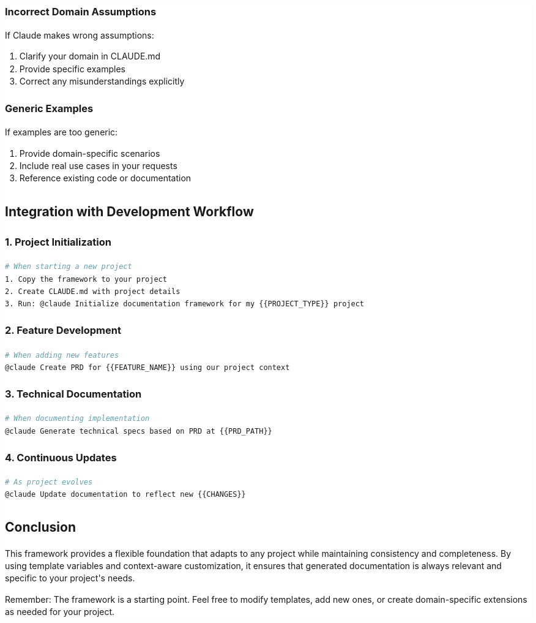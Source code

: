 ### Incorrect Domain Assumptions
If Claude makes wrong assumptions:
1. Clarify your domain in CLAUDE.md
2. Provide specific examples
3. Correct any misunderstandings explicitly

### Generic Examples
If examples are too generic:
1. Provide domain-specific scenarios
2. Include real use cases in your requests
3. Reference existing code or documentation

## Integration with Development Workflow

### 1. Project Initialization
```bash
# When starting a new project
1. Copy the framework to your project
2. Create CLAUDE.md with project details
3. Run: @claude Initialize documentation framework for my {{PROJECT_TYPE}} project
```

### 2. Feature Development
```bash
# When adding new features
@claude Create PRD for {{FEATURE_NAME}} using our project context
```

### 3. Technical Documentation
```bash
# When documenting implementation
@claude Generate technical specs based on PRD at {{PRD_PATH}}
```

### 4. Continuous Updates
```bash
# As project evolves
@claude Update documentation to reflect new {{CHANGES}}
```

## Conclusion

This framework provides a flexible foundation that adapts to any project while maintaining consistency and completeness. By using template variables and context-aware customization, it ensures that generated documentation is always relevant and specific to your project's needs.

Remember: The framework is a starting point. Feel free to modify templates, add new ones, or create domain-specific extensions as needed for your project.